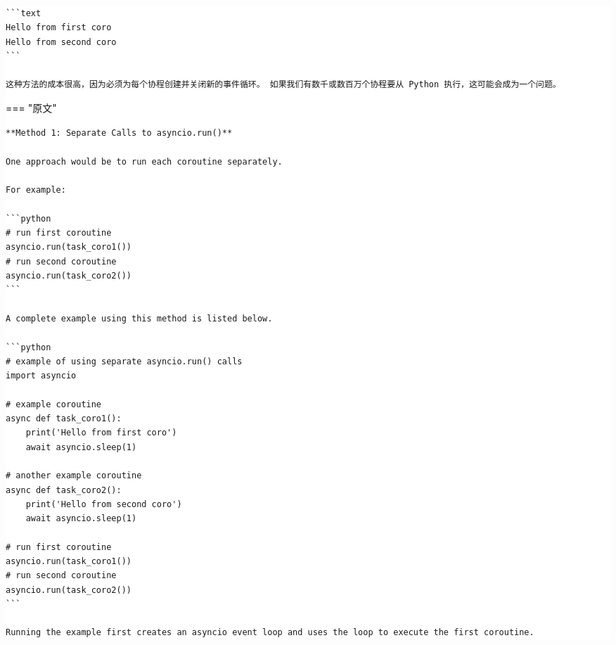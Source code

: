     ```text
    Hello from first coro
    Hello from second coro
    ```
    
    这种方法的成本很高，因为必须为每个协程创建并关闭新的事件循环。 如果我们有数千或数百万个协程要从 Python 执行，这可能会成为一个问题。

=== "原文"

    **Method 1: Separate Calls to asyncio.run()**

    One approach would be to run each coroutine separately.
    
    For example:
    
    ```python
    # run first coroutine
    asyncio.run(task_coro1())
    # run second coroutine
    asyncio.run(task_coro2())
    ```
    
    A complete example using this method is listed below.
    
    ```python
    # example of using separate asyncio.run() calls
    import asyncio
     
    # example coroutine
    async def task_coro1():
        print('Hello from first coro')
        await asyncio.sleep(1)
     
    # another example coroutine
    async def task_coro2():
        print('Hello from second coro')
        await asyncio.sleep(1)
     
    # run first coroutine
    asyncio.run(task_coro1())
    # run second coroutine
    asyncio.run(task_coro2())
    ```
    
    Running the example first creates an asyncio event loop and uses the loop to execute the first coroutine.
    